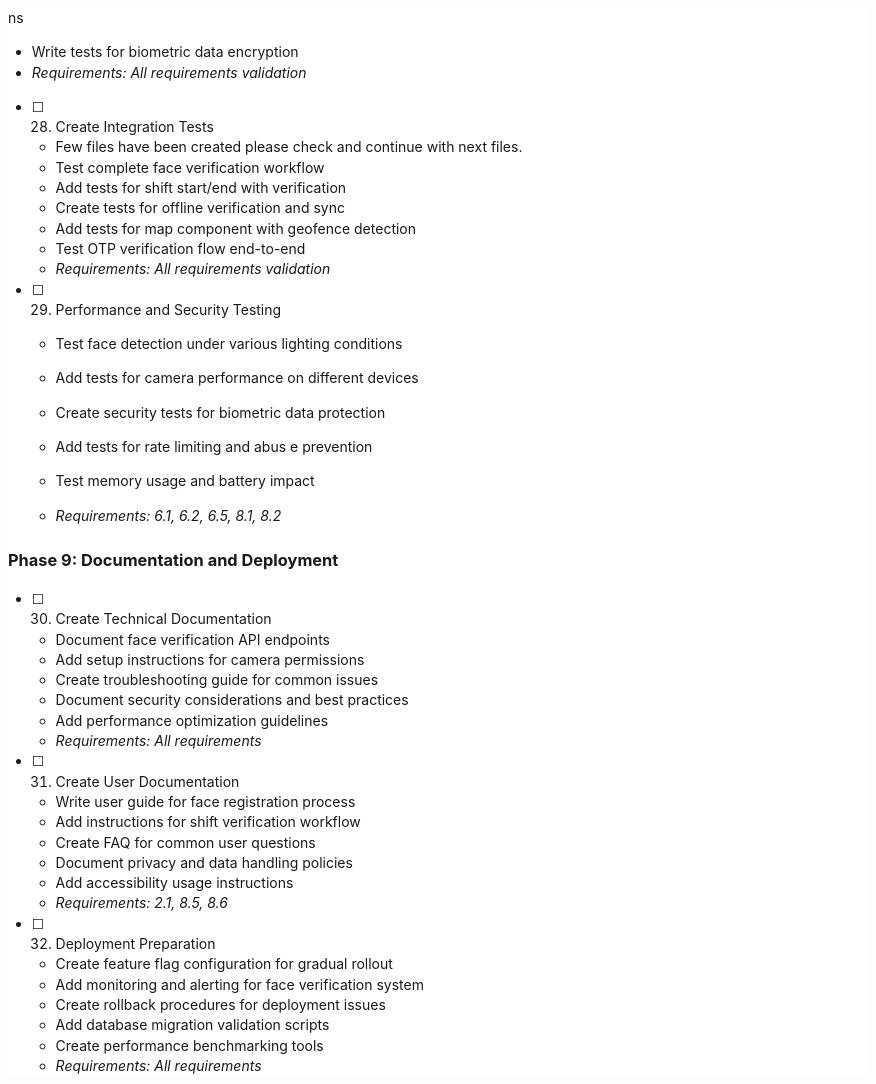 ns
  - Write tests for biometric data encryption
  - _Requirements: All requirements validation_

- [ ] 28. Create Integration Tests









  - Few files have been created please check and continue with next files.
  - Test complete face verification workflow
  - Add tests for shift start/end with verification
  - Create tests for offline verification and sync
  - Add tests for map component with geofence detection
  - Test OTP verification flow end-to-end
  - _Requirements: All requirements validation_

- [ ] 29. Performance and Security Testing
  - Test face detection under various lighting conditions
  - Add tests for camera performance on different devices
  - Create security tests for biometric data protection
  - Add tests for rate limiting and abus
e prevention
  - Test memory usage and battery impact


  - _Requirements: 6.1, 6.2, 6.5, 8.1, 8.2_

### Phase 9: Documentation and Deployment

- [ ] 30. Create Technical Documentation






  - Document face verification API endpoints
  - Add setup instructions for camera permissions
  - Create troubleshooting guide for common issues
  - Document security considerations and best practices
  - Add performance optimization guidelines
  - _Requirements: All requirements_

- [ ] 31. Create User Documentation



  - Write user guide for face registration process
  - Add instructions for shift verification workflow
  - Create FAQ for common user questions
  - Document privacy and data handling policies
  - Add accessibility usage instructions
  - _Requirements: 2.1, 8.5, 8.6_

- [ ] 32. Deployment Preparation
  - Create feature flag configuration for gradual rollout
  - Add monitoring and alerting for face verification system
  - Create rollback procedures for deployment issues
  - Add database migration validation scripts
  - Create performance benchmarking tools
  - _Requirements: All requirements_
